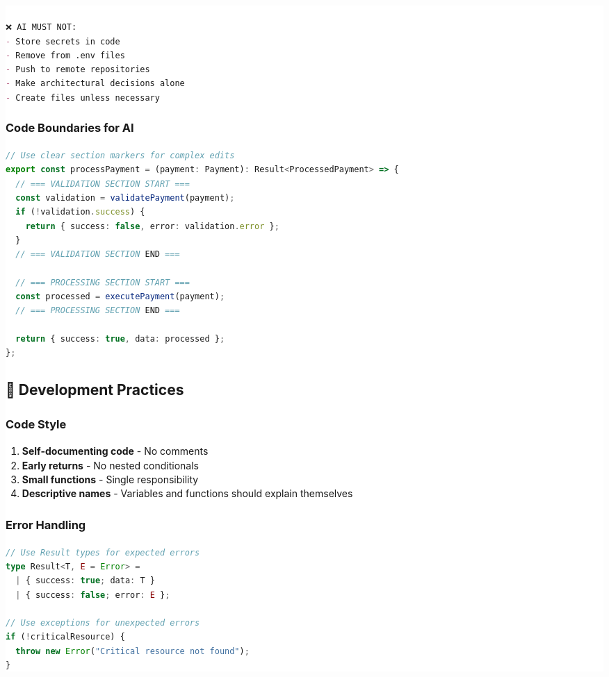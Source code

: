```markdown

❌ AI MUST NOT:
- Store secrets in code
- Remove from .env files
- Push to remote repositories
- Make architectural decisions alone
- Create files unless necessary
```

### Code Boundaries for AI

```typescript
// Use clear section markers for complex edits
export const processPayment = (payment: Payment): Result<ProcessedPayment> => {
  // === VALIDATION SECTION START ===
  const validation = validatePayment(payment);
  if (!validation.success) {
    return { success: false, error: validation.error };
  }
  // === VALIDATION SECTION END ===
  
  // === PROCESSING SECTION START ===
  const processed = executePayment(payment);
  // === PROCESSING SECTION END ===
  
  return { success: true, data: processed };
};
```

## 🚀 Development Practices

### Code Style

1. **Self-documenting code** - No comments
2. **Early returns** - No nested conditionals
3. **Small functions** - Single responsibility
4. **Descriptive names** - Variables and functions should explain themselves

### Error Handling

```typescript
// Use Result types for expected errors
type Result<T, E = Error> = 
  | { success: true; data: T }
  | { success: false; error: E };

// Use exceptions for unexpected errors
if (!criticalResource) {
  throw new Error("Critical resource not found");
}
```
